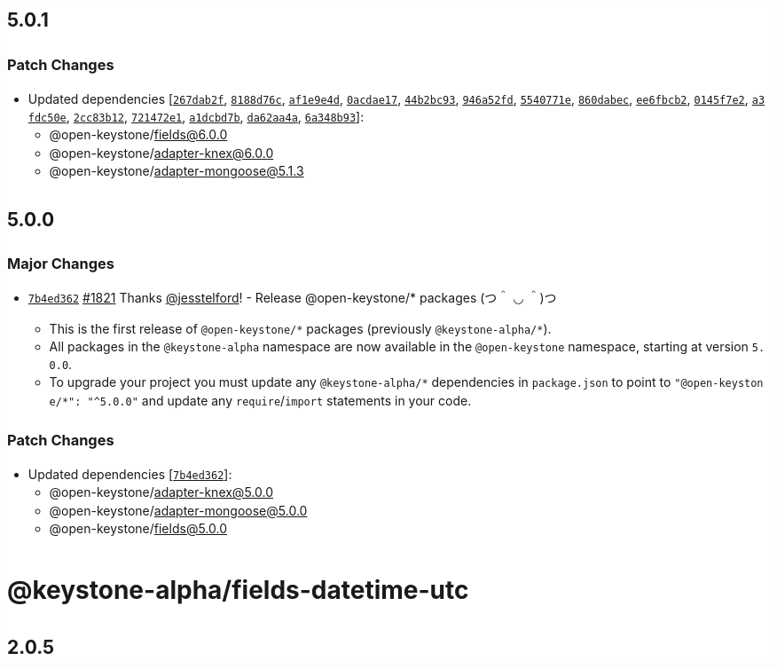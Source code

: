 ## 5.0.1

### Patch Changes

- Updated dependencies [[`267dab2f`](https://github.com/keystonejs/keystone-5/commit/267dab2fee5bbea711c417c13366862e8e0ab3be), [`8188d76c`](https://github.com/keystonejs/keystone-5/commit/8188d76cb3f5d3e112ef95fd4e1887db9a520d9d), [`af1e9e4d`](https://github.com/keystonejs/keystone-5/commit/af1e9e4d3b74753b903b20641b51df99184793df), [`0acdae17`](https://github.com/keystonejs/keystone-5/commit/0acdae17c4b2bcb234a314ad1aba311981affc8f), [`44b2bc93`](https://github.com/keystonejs/keystone-5/commit/44b2bc938fd508ac75f6a9cbb364006b9f122711), [`946a52fd`](https://github.com/keystonejs/keystone-5/commit/946a52fd7057bb73f4ffd465ef51498172926866), [`5540771e`](https://github.com/keystonejs/keystone-5/commit/5540771e52b5cb1aa33c0486dede7f2f9bc0944f), [`860dabec`](https://github.com/keystonejs/keystone-5/commit/860dabecacdf81aa1563cea9a5d50add8623dac1), [`ee6fbcb2`](https://github.com/keystonejs/keystone-5/commit/ee6fbcb264a640f58332c50a2f502a4380c0d071), [`0145f7e2`](https://github.com/keystonejs/keystone-5/commit/0145f7e21d9297e3037c709587eb3b4220ba3f01), [`a3fdc50e`](https://github.com/keystonejs/keystone-5/commit/a3fdc50ebb61b38814816804b04d7cb4bc0fc70a), [`2cc83b12`](https://github.com/keystonejs/keystone-5/commit/2cc83b12be757019ba25658139478e8f5b2b19c6), [`721472e1`](https://github.com/keystonejs/keystone-5/commit/721472e1801584be5807d6637c646b1755366d3e), [`a1dcbd7b`](https://github.com/keystonejs/keystone-5/commit/a1dcbd7bd7448fdcacbfe9fb0196bfee3c4a5326), [`da62aa4a`](https://github.com/keystonejs/keystone-5/commit/da62aa4a0af9cf27fd59fdcfb6b960e24999254d), [`6a348b93`](https://github.com/keystonejs/keystone-5/commit/6a348b93607c305c4ba61c1406a4acd508f33f64)]:
  - @open-keystone/fields@6.0.0
  - @open-keystone/adapter-knex@6.0.0
  - @open-keystone/adapter-mongoose@5.1.3

## 5.0.0

### Major Changes

- [`7b4ed362`](https://github.com/keystonejs/keystone-5/commit/7b4ed3623f5774d7783c39962bfa1ce97938e310) [#1821](https://github.com/keystonejs/keystone-5/pull/1821) Thanks [@jesstelford](https://github.com/jesstelford)! - Release @open-keystone/\* packages (つ＾ ◡ ＾)つ

  - This is the first release of `@open-keystone/*` packages (previously `@keystone-alpha/*`).
  - All packages in the `@keystone-alpha` namespace are now available in the `@open-keystone` namespace, starting at version `5.0.0`.
  - To upgrade your project you must update any `@keystone-alpha/*` dependencies in `package.json` to point to `"@open-keystone/*": "^5.0.0"` and update any `require`/`import` statements in your code.

### Patch Changes

- Updated dependencies [[`7b4ed362`](https://github.com/keystonejs/keystone-5/commit/7b4ed3623f5774d7783c39962bfa1ce97938e310)]:
  - @open-keystone/adapter-knex@5.0.0
  - @open-keystone/adapter-mongoose@5.0.0
  - @open-keystone/fields@5.0.0

# @keystone-alpha/fields-datetime-utc

## 2.0.5
